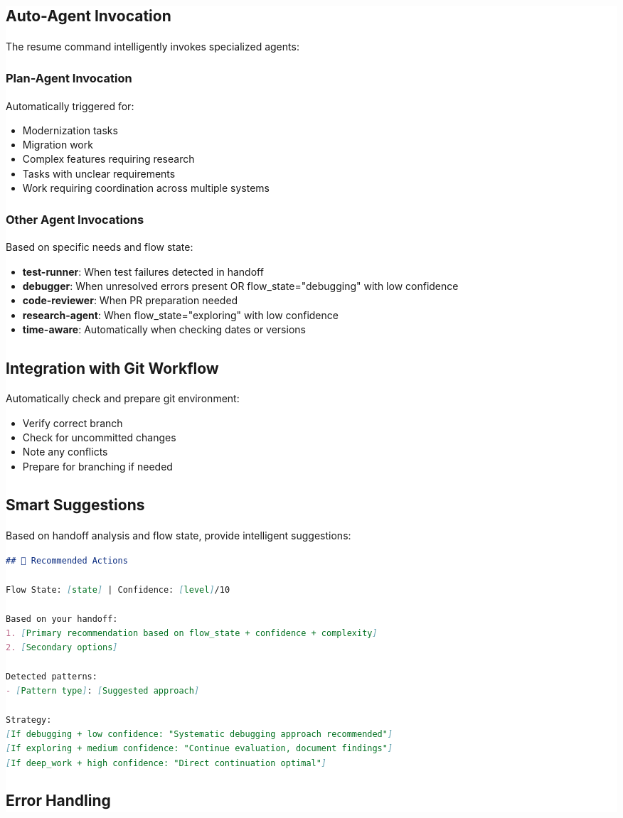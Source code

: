 ## Auto-Agent Invocation

The resume command intelligently invokes specialized agents:

### Plan-Agent Invocation
Automatically triggered for:
- Modernization tasks
- Migration work
- Complex features requiring research
- Tasks with unclear requirements
- Work requiring coordination across multiple systems

### Other Agent Invocations
Based on specific needs and flow state:
- **test-runner**: When test failures detected in handoff
- **debugger**: When unresolved errors present OR flow_state="debugging" with low confidence
- **code-reviewer**: When PR preparation needed
- **research-agent**: When flow_state="exploring" with low confidence
- **time-aware**: Automatically when checking dates or versions

## Integration with Git Workflow

Automatically check and prepare git environment:
- Verify correct branch
- Check for uncommitted changes
- Note any conflicts
- Prepare for branching if needed

## Smart Suggestions

Based on handoff analysis and flow state, provide intelligent suggestions:

```markdown
## 🎯 Recommended Actions

Flow State: [state] | Confidence: [level]/10

Based on your handoff:
1. [Primary recommendation based on flow_state + confidence + complexity]
2. [Secondary options]

Detected patterns:
- [Pattern type]: [Suggested approach]

Strategy:
[If debugging + low confidence: "Systematic debugging approach recommended"]
[If exploring + medium confidence: "Continue evaluation, document findings"]
[If deep_work + high confidence: "Direct continuation optimal"]
```

## Error Handling
